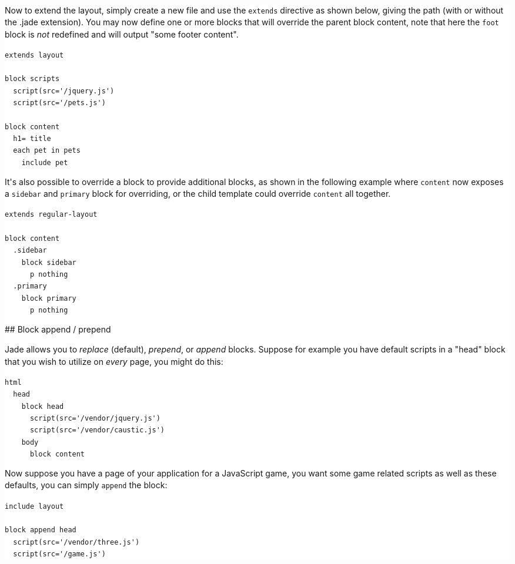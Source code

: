   Now to extend the layout, simply create a new file and use the `extends` directive as shown below, giving the path (with or without the .jade extension). You may now define one or more blocks that will override the parent block content, note that here the `foot` block is _not_ redefined and will output "some footer content".

```
extends layout

block scripts
  script(src='/jquery.js')
  script(src='/pets.js')

block content
  h1= title
  each pet in pets
    include pet
```

  It's also possible to override a block to provide additional blocks, as shown in the following example where `content` now exposes a `sidebar` and `primary` block for overriding, or the child template could override `content` all together.

```
extends regular-layout

block content
  .sidebar
    block sidebar
      p nothing
  .primary
    block primary
      p nothing
```

<a name="a12"/>
## Block append / prepend

 Jade allows you to _replace_ (default), _prepend_, or _append_ blocks. Suppose for example you have default scripts in a "head" block that you wish to utilize on _every_ page, you might do this:

```
html
  head
    block head
      script(src='/vendor/jquery.js')
      script(src='/vendor/caustic.js')
    body
      block content
```

 Now suppose you have a page of your application for a JavaScript game, you want some game related scripts as well as these defaults, you can simply `append` the block:

```
include layout

block append head
  script(src='/vendor/three.js')
  script(src='/game.js')
```
